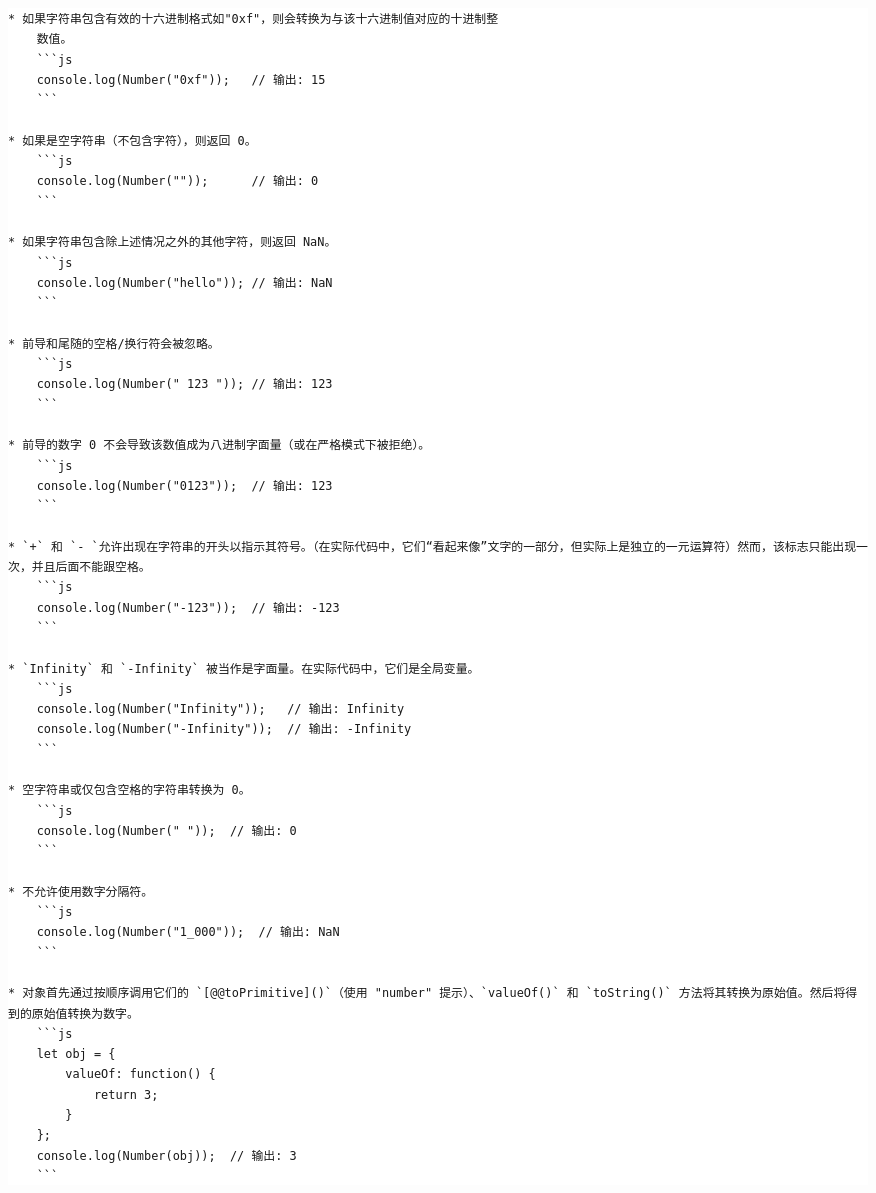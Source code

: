     * 如果字符串包含有效的十六进制格式如"0xf"，则会转换为与该十六进制值对应的十进制整
        数值。
        ```js
        console.log(Number("0xf"));   // 输出: 15
        ```

    * 如果是空字符串（不包含字符），则返回 0。
        ```js
        console.log(Number(""));      // 输出: 0
        ```

    * 如果字符串包含除上述情况之外的其他字符，则返回 NaN。
        ```js
        console.log(Number("hello")); // 输出: NaN
        ```

    * 前导和尾随的空格/换行符会被忽略。
        ```js
        console.log(Number(" 123 ")); // 输出: 123
        ```

    * 前导的数字 0 不会导致该数值成为八进制字面量（或在严格模式下被拒绝）。
        ```js
        console.log(Number("0123"));  // 输出: 123
        ```

    * `+` 和 `- `允许出现在字符串的开头以指示其符号。（在实际代码中，它们“看起来像”文字的一部分，但实际上是独立的一元运算符）然而，该标志只能出现一次，并且后面不能跟空格。
        ```js
        console.log(Number("-123"));  // 输出: -123
        ```

    * `Infinity` 和 `-Infinity` 被当作是字面量。在实际代码中，它们是全局变量。
        ```js
        console.log(Number("Infinity"));   // 输出: Infinity
        console.log(Number("-Infinity"));  // 输出: -Infinity
        ```

    * 空字符串或仅包含空格的字符串转换为 0。
        ```js
        console.log(Number(" "));  // 输出: 0
        ```

    * 不允许使用数字分隔符。
        ```js
        console.log(Number("1_000"));  // 输出: NaN
        ```

    * 对象首先通过按顺序调用它们的 `[@@toPrimitive]()`（使用 "number" 提示）、`valueOf()` 和 `toString()` 方法将其转换为原始值。然后将得到的原始值转换为数字。
        ```js
        let obj = {
            valueOf: function() {
                return 3;
            }
        };
        console.log(Number(obj));  // 输出: 3
        ```
